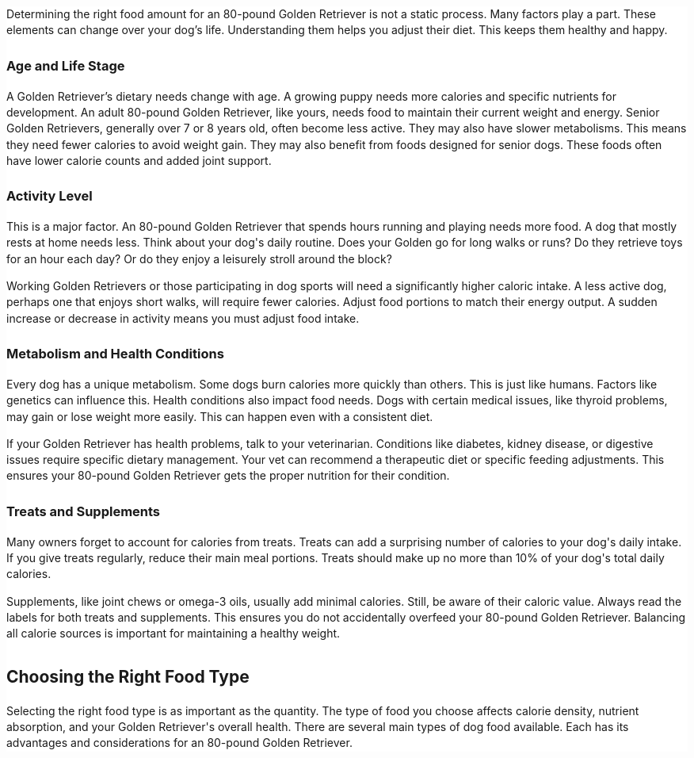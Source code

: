Determining the right food amount for an 80-pound Golden Retriever is not a static process. Many factors play a part. These elements can change over your dog’s life. Understanding them helps you adjust their diet. This keeps them healthy and happy.

### Age and Life Stage

A Golden Retriever’s dietary needs change with age. A growing puppy needs more calories and specific nutrients for development. An adult 80-pound Golden Retriever, like yours, needs food to maintain their current weight and energy. Senior Golden Retrievers, generally over 7 or 8 years old, often become less active. They may also have slower metabolisms. This means they need fewer calories to avoid weight gain. They may also benefit from foods designed for senior dogs. These foods often have lower calorie counts and added joint support.

### Activity Level

This is a major factor. An 80-pound Golden Retriever that spends hours running and playing needs more food. A dog that mostly rests at home needs less. Think about your dog's daily routine. Does your Golden go for long walks or runs? Do they retrieve toys for an hour each day? Or do they enjoy a leisurely stroll around the block?

Working Golden Retrievers or those participating in dog sports will need a significantly higher caloric intake. A less active dog, perhaps one that enjoys short walks, will require fewer calories. Adjust food portions to match their energy output. A sudden increase or decrease in activity means you must adjust food intake.

### Metabolism and Health Conditions

Every dog has a unique metabolism. Some dogs burn calories more quickly than others. This is just like humans. Factors like genetics can influence this. Health conditions also impact food needs. Dogs with certain medical issues, like thyroid problems, may gain or lose weight more easily. This can happen even with a consistent diet.

If your Golden Retriever has health problems, talk to your veterinarian. Conditions like diabetes, kidney disease, or digestive issues require specific dietary management. Your vet can recommend a therapeutic diet or specific feeding adjustments. This ensures your 80-pound Golden Retriever gets the proper nutrition for their condition.

### Treats and Supplements

Many owners forget to account for calories from treats. Treats can add a surprising number of calories to your dog's daily intake. If you give treats regularly, reduce their main meal portions. Treats should make up no more than 10% of your dog's total daily calories.

Supplements, like joint chews or omega-3 oils, usually add minimal calories. Still, be aware of their caloric value. Always read the labels for both treats and supplements. This ensures you do not accidentally overfeed your 80-pound Golden Retriever. Balancing all calorie sources is important for maintaining a healthy weight.

## Choosing the Right Food Type

Selecting the right food type is as important as the quantity. The type of food you choose affects calorie density, nutrient absorption, and your Golden Retriever's overall health. There are several main types of dog food available. Each has its advantages and considerations for an 80-pound Golden Retriever.
